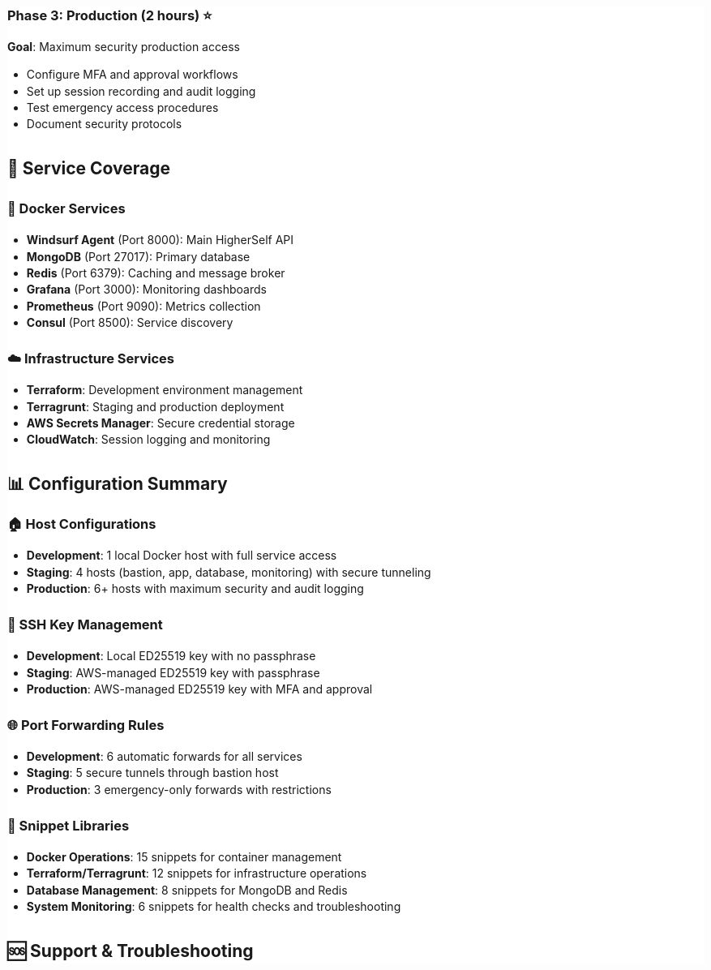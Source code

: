 ### Phase 3: Production (2 hours) ⭐
**Goal**: Maximum security production access
- Configure MFA and approval workflows
- Set up session recording and audit logging
- Test emergency access procedures
- Document security protocols

## 🔧 Service Coverage

### 🐳 Docker Services
- **Windsurf Agent** (Port 8000): Main HigherSelf API
- **MongoDB** (Port 27017): Primary database
- **Redis** (Port 6379): Caching and message broker
- **Grafana** (Port 3000): Monitoring dashboards
- **Prometheus** (Port 9090): Metrics collection
- **Consul** (Port 8500): Service discovery

### ☁️ Infrastructure Services
- **Terraform**: Development environment management
- **Terragrunt**: Staging and production deployment
- **AWS Secrets Manager**: Secure credential storage
- **CloudWatch**: Session logging and monitoring

## 📊 Configuration Summary

### 🏠 Host Configurations
- **Development**: 1 local Docker host with full service access
- **Staging**: 4 hosts (bastion, app, database, monitoring) with secure tunneling
- **Production**: 6+ hosts with maximum security and audit logging

### 🔑 SSH Key Management
- **Development**: Local ED25519 key with no passphrase
- **Staging**: AWS-managed ED25519 key with passphrase
- **Production**: AWS-managed ED25519 key with MFA and approval

### 🌐 Port Forwarding Rules
- **Development**: 6 automatic forwards for all services
- **Staging**: 5 secure tunnels through bastion host
- **Production**: 3 emergency-only forwards with restrictions

### 📝 Snippet Libraries
- **Docker Operations**: 15 snippets for container management
- **Terraform/Terragrunt**: 12 snippets for infrastructure operations
- **Database Management**: 8 snippets for MongoDB and Redis
- **System Monitoring**: 6 snippets for health checks and troubleshooting

## 🆘 Support & Troubleshooting
